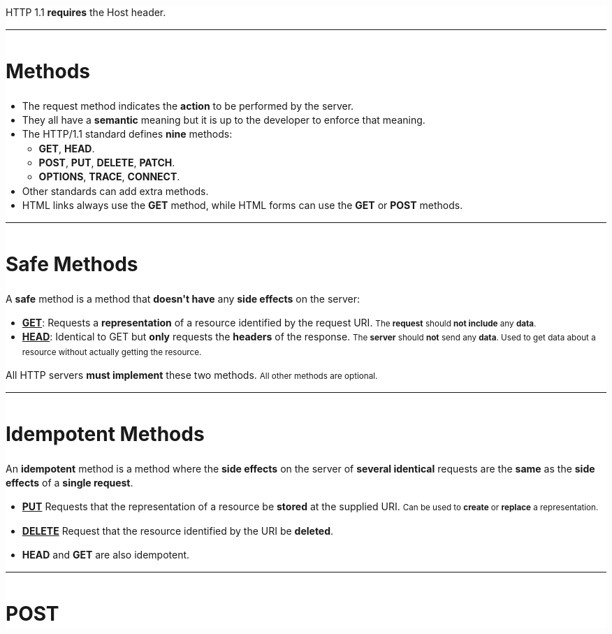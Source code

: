 HTTP 1.1 **requires** the Host header.

---

# Methods

* The request method indicates the **action** to be performed by the server.
* They all have a **semantic** meaning but it is up to the developer to enforce that meaning.
* The HTTP/1.1 standard defines **nine** methods:
  * **GET**, **HEAD**.
  * **POST**, **PUT**, **DELETE**, **PATCH**.
  * **OPTIONS**, **TRACE**, **CONNECT**.
* Other standards can add extra methods.
* HTML links always use the **GET** method, while HTML forms can use the **GET** or **POST** methods.

---

# Safe Methods

A **safe** method is a method that **doesn't have** any **side effects** on the server:

* [**GET**](https://developer.mozilla.org/en-US/docs/Web/HTTP/Methods/GET): Requests a **representation** of a resource identified by the request URI. <small>The **request** should **not include** any **data**.</small>
* [**HEAD**](https://developer.mozilla.org/en-US/docs/Web/HTTP/Methods/HEAD): Identical to GET but **only** requests the **headers** of the response. <small>The **server** should **not** send any **data**. Used to get data about a resource without actually getting the resource.</small>

All HTTP servers **must implement** these two methods. <small>All other methods are optional.</small>

---

# Idempotent Methods

An **idempotent** method is a method where the **side effects** on the server of **several identical**
requests are the **same** as the **side effects** of a **single request**.

* [**PUT**](https://developer.mozilla.org/en-US/docs/Web/HTTP/Methods/PUT) Requests that the representation of a resource be **stored** at the supplied URI. <small>Can be used to **create** or **replace** a representation.</small>
* [**DELETE**](https://developer.mozilla.org/en-US/docs/Web/HTTP/Methods/DELETE) Request that the resource identified by the URI be **deleted**.

* **HEAD** and **GET** are also idempotent.

---

# POST
